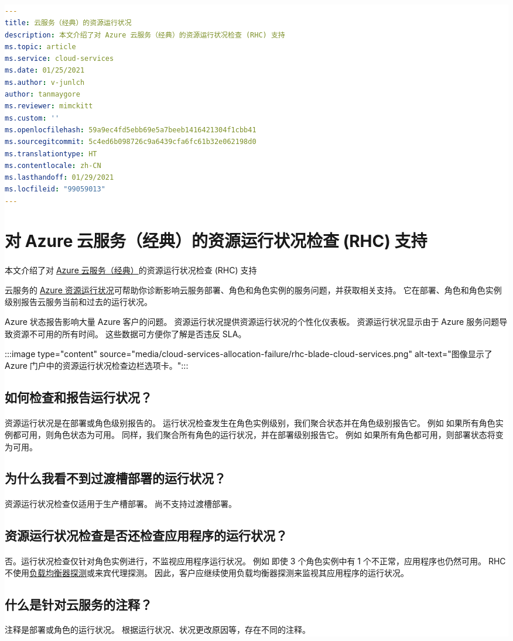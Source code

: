 ```yaml
---
title: 云服务（经典）的资源运行状况
description: 本文介绍了对 Azure 云服务（经典）的资源运行状况检查 (RHC) 支持
ms.topic: article
ms.service: cloud-services
ms.date: 01/25/2021
ms.author: v-junlch
author: tanmaygore
ms.reviewer: mimckitt
ms.custom: ''
ms.openlocfilehash: 59a9ec4fd5ebb69e5a7beeb1416421304f1cbb41
ms.sourcegitcommit: 5c4ed6b098726c9a6439cfa6fc61b32e062198d0
ms.translationtype: HT
ms.contentlocale: zh-CN
ms.lasthandoff: 01/29/2021
ms.locfileid: "99059013"
---
```

# <a name="resource-health-check-rhc-support-for-azure-cloud-services-classic"></a>对 Azure 云服务（经典）的资源运行状况检查 (RHC) 支持
本文介绍了对 [Azure 云服务（经典）](https://www.azure.cn/home/features/cloud-services)的资源运行状况检查 (RHC) 支持

云服务的 [Azure 资源运行状况](../service-health/resource-health-overview.md)可帮助你诊断影响云服务部署、角色和角色实例的服务问题，并获取相关支持。 它在部署、角色和角色实例级别报告云服务当前和过去的运行状况。

Azure 状态报告影响大量 Azure 客户的问题。 资源运行状况提供资源运行状况的个性化仪表板。 资源运行状况显示由于 Azure 服务问题导致资源不可用的所有时间。 这些数据可方便你了解是否违反 SLA。

:::image type="content" source="media/cloud-services-allocation-failure/rhc-blade-cloud-services.png" alt-text="图像显示了 Azure 门户中的资源运行状况检查边栏选项卡。":::

## <a name="how-health-is-checked-and-reported"></a>如何检查和报告运行状况？
资源运行状况是在部署或角色级别报告的。 运行状况检查发生在角色实例级别，我们聚合状态并在角色级别报告它。 例如 如果所有角色实例都可用，则角色状态为可用。 同样，我们聚合所有角色的运行状况，并在部署级别报告它。 例如 如果所有角色都可用，则部署状态将变为可用。 

## <a name="why-i-cannot-see-health-status-for-my-staging-slot-deployment"></a>为什么我看不到过渡槽部署的运行状况？
资源运行状况检查仅适用于生产槽部署。 尚不支持过渡槽部署。 

## <a name="does-resource-health-check-also-check-the-health-of-the-application"></a>资源运行状况检查是否还检查应用程序的运行状况？
否。运行状况检查仅针对角色实例进行，不监视应用程序运行状况。 例如 即使 3 个角色实例中有 1 个不正常，应用程序也仍然可用。 RHC 不使用[负载均衡器探测](../load-balancer/load-balancer-custom-probe-overview.md)或来宾代理探测。 因此，客户应继续使用负载均衡器探测来监视其应用程序的运行状况。 

## <a name="what-are-the-annotations-for-cloud-services"></a>什么是针对云服务的注释？
注释是部署或角色的运行状况。 根据运行状况、状况更改原因等，存在不同的注释。 

